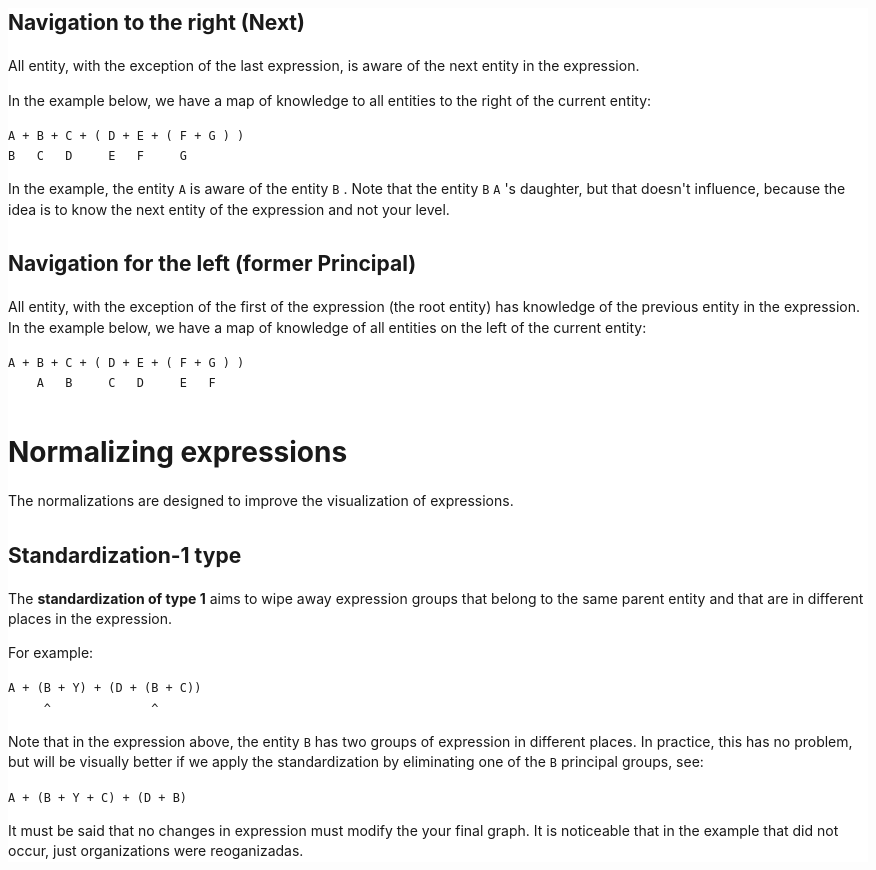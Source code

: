 ## <a name="entity-next" />Navigation to the right (Next)

All entity, with the exception of the last expression, is aware of the next entity in the expression.

In the example below, we have a map of knowledge to all entities to the right of the current entity:

```
A + B + C + ( D + E + ( F + G ) )
B   C   D     E   F     G
```

In the example, the entity `A` is aware of the entity `B` . Note that the entity `B` `A` 's daughter, but that doesn't influence, because the idea is to know the next entity of the expression and not your level.

## <a name="entity-previous" />Navigation for the left (former Principal)

All entity, with the exception of the first of the expression (the root entity) has knowledge of the previous entity in the expression. In the example below, we have a map of knowledge of all entities on the left of the current entity:

```
A + B + C + ( D + E + ( F + G ) ) 
    A   B     C   D     E   F
```

# <a name="entity-formatters" />Normalizing expressions

The normalizations are designed to improve the visualization of expressions.

## <a name="normalization-1" />Standardization-1 type

The **standardization of type 1** aims to wipe away expression groups that belong to the same parent entity and that are in different places in the expression.

For example:

```
A + (B + Y) + (D + (B + C))
     ^              ^
```

Note that in the expression above, the entity `B` has two groups of expression in different places. In practice, this has no problem, but will be visually better if we apply the standardization by eliminating one of the `B` principal groups, see:

```
A + (B + Y + C) + (D + B)
```

It must be said that no changes in expression must modify the your final graph. It is noticeable that in the example that did not occur, just organizations were reoganizadas.
